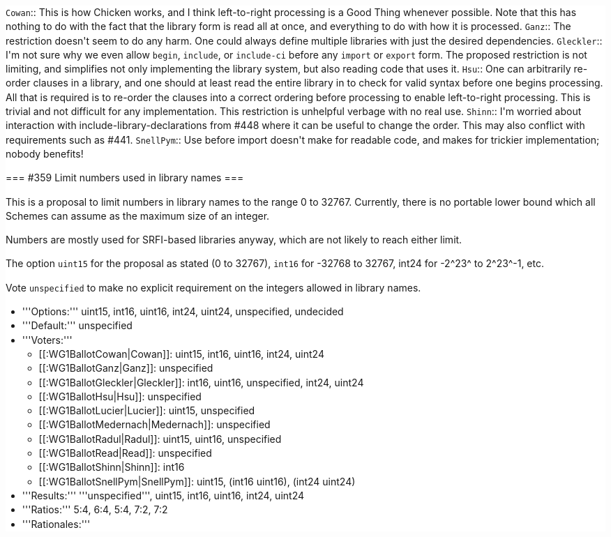  `Cowan`::
  This is how Chicken works, and I think left-to-right processing is a Good Thing whenever possible. Note that this has nothing to do with the fact that the library form is read all at once, and everything to do with how it is processed.
 `Ganz`::
  The restriction doesn't seem to do any harm. One could always define multiple libraries with just the desired dependencies.
 `Gleckler`::
  I'm not sure why we even allow `begin`, `include`, or `include-ci` before any `import` or `export` form. The proposed restriction is not limiting, and simplifies not only implementing the library system, but also reading code that uses it.
 `Hsu`::
  One can arbitrarily re-order clauses in a library, and one should at least read the entire library in to check for valid syntax before one begins processing. All that is required is to re-order the clauses into a correct ordering before processing to enable left-to-right processing. This is trivial and not difficult for any implementation. This restriction is unhelpful verbage with no real use.
 `Shinn`::
  I'm worried about interaction with include-library-declarations from #448 where it can be useful to change the order. This may also conflict with requirements such as #441.
 `SnellPym`::
  Use before import doesn't make for readable code, and makes for trickier implementation; nobody benefits!

=== #359 Limit numbers used in library names ===

This is a proposal to limit numbers in library names to the range 0 to
32767.  Currently, there is no portable lower bound which all Schemes
can assume as the maximum size of an integer.

Numbers are mostly used for SRFI-based libraries anyway, which are not
likely to reach either limit.

The option `uint15` for the proposal as stated (0 to 32767), `int16`
for -32768 to 32767, int24 for -2^23^ to 2^23^-1, etc.

Vote `unspecified` to make no explicit requirement on the integers
allowed in library names.

  * '''Options:''' uint15, int16, uint16, int24, uint24, unspecified, undecided
  * '''Default:''' unspecified
  * '''Voters:''' 
    * [[:WG1BallotCowan|Cowan]]: uint15, int16, uint16, int24, uint24
    * [[:WG1BallotGanz|Ganz]]: unspecified
    * [[:WG1BallotGleckler|Gleckler]]: int16, uint16, unspecified, int24, uint24
    * [[:WG1BallotHsu|Hsu]]: unspecified
    * [[:WG1BallotLucier|Lucier]]: uint15, unspecified
    * [[:WG1BallotMedernach|Medernach]]: unspecified
    * [[:WG1BallotRadul|Radul]]: uint15, uint16, unspecified
    * [[:WG1BallotRead|Read]]: unspecified
    * [[:WG1BallotShinn|Shinn]]: int16
    * [[:WG1BallotSnellPym|SnellPym]]: uint15, (int16 uint16), (int24 uint24)
  * '''Results:''' '''unspecified''', uint15, int16, uint16, int24, uint24
  * '''Ratios:''' 5:4, 6:4, 5:4, 7:2, 7:2
  * '''Rationales:'''
